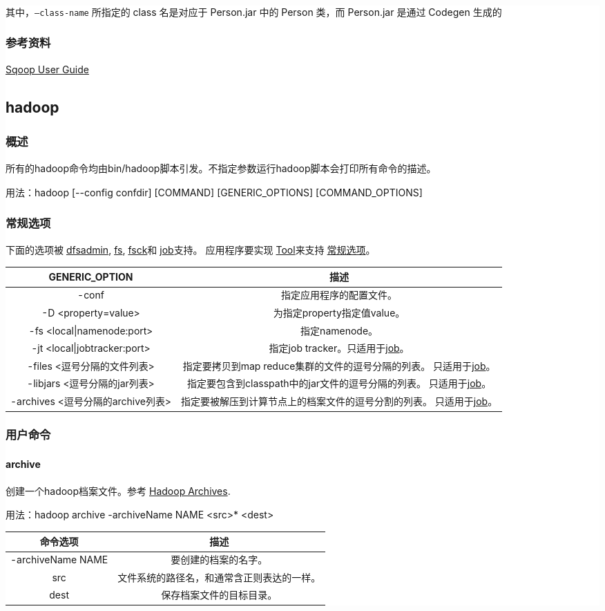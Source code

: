 其中，`–class-name` 所指定的 class 名是对应于 Person.jar 中的 Person 类，而 Person.jar 是通过 Codegen 生成的

### 参考资料

[Sqoop User Guide](https://sqoop.apache.org/docs/1.4.2/SqoopUserGuide.html)

## hadoop

### 概述

所有的hadoop命令均由bin/hadoop脚本引发。不指定参数运行hadoop脚本会打印所有命令的描述。

用法：hadoop [--config confdir] [COMMAND] [GENERIC_OPTIONS] [COMMAND_OPTIONS]

### 常规选项

下面的选项被 [dfsadmin](http://hadoop.apache.org/docs/r1.0.4/cn/commands_manual.html#dfsadmin), [fs](http://hadoop.apache.org/docs/r1.0.4/cn/commands_manual.html#fs), [fsck](http://hadoop.apache.org/docs/r1.0.4/cn/commands_manual.html#fsck)和 [job](http://hadoop.apache.org/docs/r1.0.4/cn/commands_manual.html#job)支持。 应用程序要实现 [Tool](http://hadoop.apache.org/core/docs/r0.18.2/api/org/apache/hadoop/util/Tool.html)来支持 [常规选项](http://hadoop.apache.org/core/docs/r0.18.2/api/org/apache/hadoop/util/GenericOptionsParser.html)。

|          GENERIC_OPTION           |                             描述                             |
| :-------------------------------: | :----------------------------------------------------------: |
|    -conf <configuration file>     |                   指定应用程序的配置文件。                   |
|        -D <property=value>        |                 为指定property指定值value。                  |
|    -fs <local\|namenode:port>     |                        指定namenode。                        |
|   -jt <local\|jobtracker:port>    | 指定job tracker。只适用于[job](http://hadoop.apache.org/docs/r1.0.4/cn/commands_manual.html#job)。 |
|    -files <逗号分隔的文件列表>    | 指定要拷贝到map reduce集群的文件的逗号分隔的列表。 只适用于[job](http://hadoop.apache.org/docs/r1.0.4/cn/commands_manual.html#job)。 |
|   -libjars <逗号分隔的jar列表>    | 指定要包含到classpath中的jar文件的逗号分隔的列表。 只适用于[job](http://hadoop.apache.org/docs/r1.0.4/cn/commands_manual.html#job)。 |
| -archives <逗号分隔的archive列表> | 指定要被解压到计算节点上的档案文件的逗号分割的列表。 只适用于[job](http://hadoop.apache.org/docs/r1.0.4/cn/commands_manual.html#job)。 |

### 用户命令

#### archive

创建一个hadoop档案文件。参考 [Hadoop Archives](http://hadoop.apache.org/docs/r1.0.4/cn/hadoop_archives.html).

用法：hadoop archive -archiveName NAME \<src>* \<dest>

|     命令选项      |                    描述                    |
| :---------------: | :----------------------------------------: |
| -archiveName NAME |            要创建的档案的名字。            |
|        src        | 文件系统的路径名，和通常含正则表达的一样。 |
|       dest        |          保存档案文件的目标目录。          |
